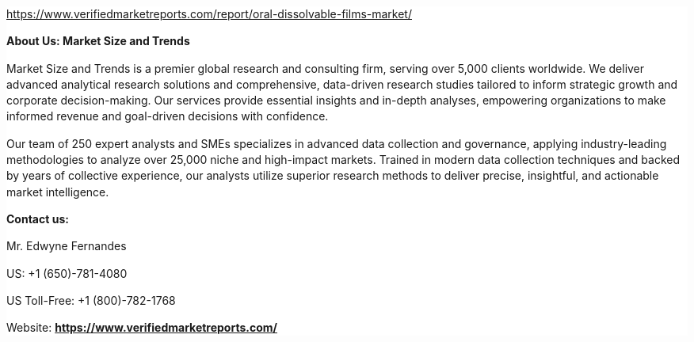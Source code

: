 <a href="https://www.verifiedmarketreports.com/report/oral-dissolvable-films-market/">https://www.verifiedmarketreports.com/report/oral-dissolvable-films-market/</a></strong></p><p><strong>About Us: Market Size and Trends</strong></p><p>Market Size and Trends is a premier global research and consulting firm, serving over 5,000 clients worldwide. We deliver advanced analytical research solutions and comprehensive, data-driven research studies tailored to inform strategic growth and corporate decision-making. Our services provide essential insights and in-depth analyses, empowering organizations to make informed revenue and goal-driven decisions with confidence.</p><p>Our team of 250 expert analysts and SMEs specializes in advanced data collection and governance, applying industry-leading methodologies to analyze over 25,000 niche and high-impact markets. Trained in modern data collection techniques and backed by years of collective experience, our analysts utilize superior research methods to deliver precise, insightful, and actionable market intelligence.</p><p><strong>Contact us:</strong></p><p>Mr. Edwyne Fernandes</p><p>US: +1 (650)-781-4080</p><p>US Toll-Free: +1 (800)-782-1768</p><p>Website: <strong><a href="https://www.verifiedmarketreports.com/">https://www.verifiedmarketreports.com/</a></strong></p>
